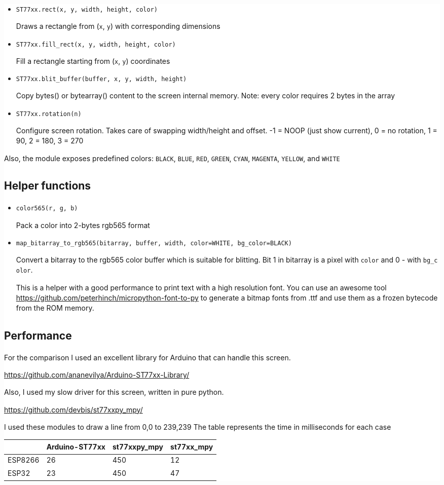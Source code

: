 - `ST77xx.rect(x, y, width, height, color)`

  Draws a rectangle from (`x`, `y`) with corresponding dimensions

- `ST77xx.fill_rect(x, y, width, height, color)`

  Fill a rectangle starting from (`x`, `y`) coordinates

- `ST77xx.blit_buffer(buffer, x, y, width, height)`

  Copy bytes() or bytearray() content to the screen internal memory.
  Note: every color requires 2 bytes in the array

- `ST77xx.rotation(n)`

  Configure screen rotation. Takes care of swapping width/height and offset.
  -1 = NOOP (just show current), 0 = no rotation, 1 = 90, 2 = 180, 3 =  270

Also, the module exposes predefined colors:
  `BLACK`, `BLUE`, `RED`, `GREEN`, `CYAN`, `MAGENTA`, `YELLOW`, and `WHITE`


Helper functions
----------------

- `color565(r, g, b)`

  Pack a color into 2-bytes rgb565 format

- `map_bitarray_to_rgb565(bitarray, buffer, width, color=WHITE, bg_color=BLACK)`

  Convert a bitarray to the rgb565 color buffer which is suitable for blitting.
  Bit 1 in bitarray is a pixel with `color` and 0 - with `bg_color`.

  This is a helper with a good performance to print text with a high
  resolution font. You can use an awesome tool
  https://github.com/peterhinch/micropython-font-to-py
  to generate a bitmap fonts from .ttf and use them as a frozen bytecode from
  the ROM memory.

Performance
-----------

For the comparison I used an excellent library for Arduino
that can handle this screen.

https://github.com/ananevilya/Arduino-ST77xx-Library/

Also, I used my slow driver for this screen, written in pure python.

https://github.com/devbis/st77xxpy_mpy/

I used these modules to draw a line from 0,0 to 239,239
The table represents the time in milliseconds for each case

|         | Arduino-ST77xx | st77xxpy_mpy | st77xx_mpy    |
|---------|----------------|--------------|---------------|
| ESP8266 | 26             | 450          | 12            |
| ESP32   | 23             | 450          | 47            |
